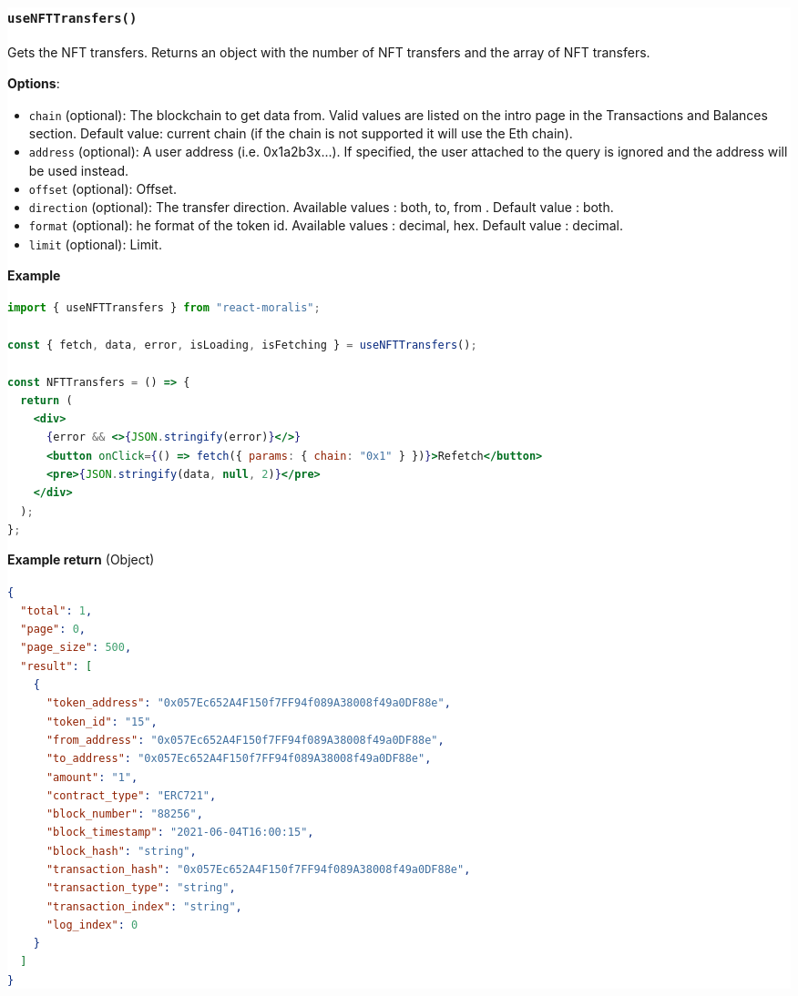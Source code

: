 ### `useNFTTransfers()` 

Gets the NFT transfers. Returns an object with the number of NFT transfers and the array of NFT transfers.

**Options**:
- `chain` (optional): The blockchain to get data from. Valid values are listed on the intro page in the Transactions and Balances section. Default value: current chain (if the chain is not supported it will use the Eth chain).
- `address` (optional): A user address (i.e. 0x1a2b3x...). If specified, the user attached to the query is ignored and the address will be used instead.
- `offset` (optional): Offset.
- `direction` (optional): The transfer direction. Available values : both, to, from . Default value : both.
- `format` (optional): he format of the token id. Available values : decimal, hex. Default value : decimal.
- `limit` (optional): Limit.

**Example**
```jsx
import { useNFTTransfers } from "react-moralis";

const { fetch, data, error, isLoading, isFetching } = useNFTTransfers();

const NFTTransfers = () => {
  return (
    <div>
      {error && <>{JSON.stringify(error)}</>}
      <button onClick={() => fetch({ params: { chain: "0x1" } })}>Refetch</button>
      <pre>{JSON.stringify(data, null, 2)}</pre>
    </div>
  );
};
```

**Example return** (Object)
```json
{
  "total": 1,
  "page": 0,
  "page_size": 500,
  "result": [
    {
      "token_address": "0x057Ec652A4F150f7FF94f089A38008f49a0DF88e",
      "token_id": "15",
      "from_address": "0x057Ec652A4F150f7FF94f089A38008f49a0DF88e",
      "to_address": "0x057Ec652A4F150f7FF94f089A38008f49a0DF88e",
      "amount": "1",
      "contract_type": "ERC721",
      "block_number": "88256",
      "block_timestamp": "2021-06-04T16:00:15",
      "block_hash": "string",
      "transaction_hash": "0x057Ec652A4F150f7FF94f089A38008f49a0DF88e",
      "transaction_type": "string",
      "transaction_index": "string",
      "log_index": 0
    }
  ]
}
```
